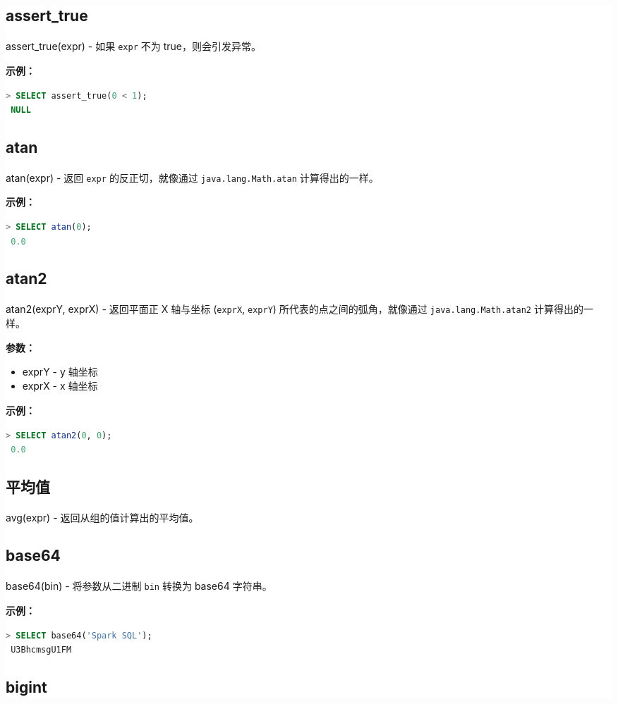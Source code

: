 ## <a name="assert_true"></a>assert_true

assert_true(expr) - 如果 `expr` 不为 true，则会引发异常。

**示例：**

```sql
> SELECT assert_true(0 < 1);
 NULL
```

## <a name="atan"></a>atan

atan(expr) - 返回 `expr` 的反正切，就像通过 `java.lang.Math.atan` 计算得出的一样。

**示例：**

```sql
> SELECT atan(0);
 0.0
```

## <a name="atan2"></a>atan2

atan2(exprY, exprX) - 返回平面正 X 轴与坐标 (`exprX`, `exprY`) 所代表的点之间的弧角，就像通过 `java.lang.Math.atan2` 计算得出的一样。

**参数：**

* exprY - y 轴坐标
* exprX - x 轴坐标

**示例：**

```sql
> SELECT atan2(0, 0);
 0.0
```

## <a name="avg"></a>平均值

avg(expr) - 返回从组的值计算出的平均值。

## <a name="base64"></a>base64

base64(bin) - 将参数从二进制 `bin` 转换为 base64 字符串。

**示例：**

```sql
> SELECT base64('Spark SQL');
 U3BhcmsgU1FM
```

## <a name="bigint"></a>bigint
